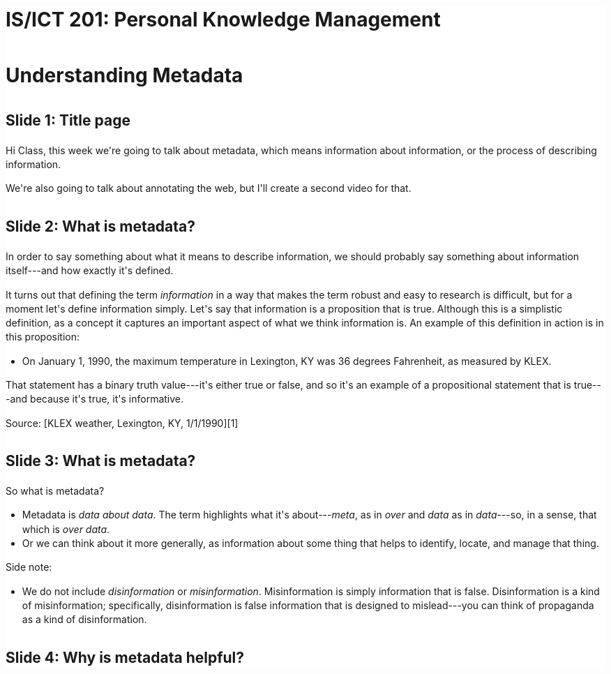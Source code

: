 # IS/ICT 201: Personal Knowledge Management

# Understanding Metadata

## Slide 1: Title page

Hi Class, this week we're going to talk about metadata, which means information
about information, or the process of describing information.

We're also going to talk about annotating the web, but I'll create a second
video for that.

## Slide 2: What is metadata?

In order to say something about what it means to describe information, we
should probably say something about information itself---and how exactly it's
defined.

It turns out that defining the term *information* in a way that makes the term
robust and easy to research is difficult, but for a moment let's define
information simply. Let's say that information is a proposition that is true.
Although this is a simplistic definition, as a concept it captures an important
aspect of what we think information is. An example of this definition in action
is in this proposition:

- On January 1, 1990, the maximum temperature in Lexington, KY was 36 degrees
  Fahrenheit, as measured by KLEX.

That statement has a binary truth value---it's either true or false, and so
it's an example of a propositional statement that is true---and because it's
true, it's informative.

Source: [KLEX weather, Lexington, KY, 1/1/1990][1]

## Slide 3: What is metadata?

So what is metadata?

- Metadata is *data about data*. The term highlights what it's about---*meta*,
  as in *over* and *data* as in *data*---so, in a sense, that which is *over
  data*.
- Or we can think about it more generally, as information about some
  thing that helps to identify, locate, and manage that thing.

Side note:

* We do not include *disinformation* or *misinformation*. Misinformation is
  simply information that is false. Disinformation is a kind of misinformation;
  specifically, disinformation is false information that is designed to
  mislead---you can think of propaganda as a kind of disinformation.

## Slide 4: Why is metadata helpful?
